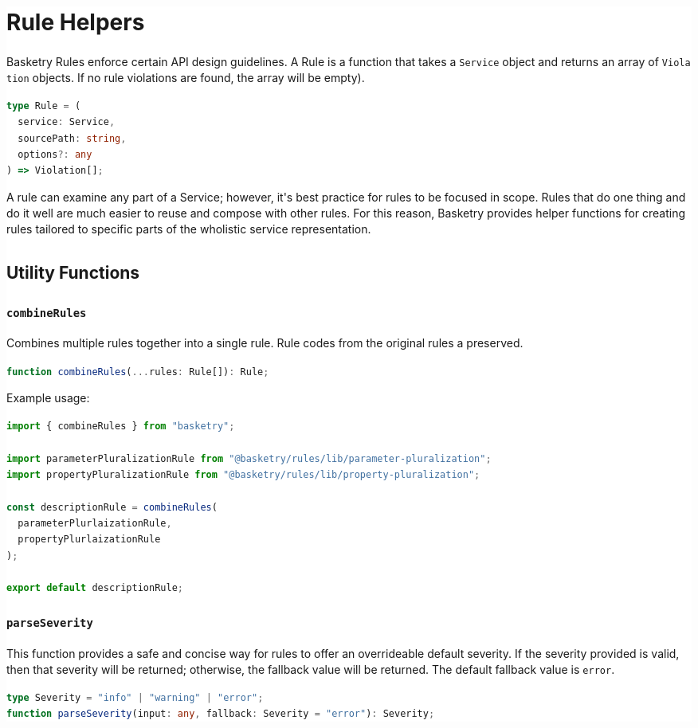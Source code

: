 # Rule Helpers

Basketry Rules enforce certain API design guidelines. A Rule is a function that takes a `Service` object and returns an array of `Violation` objects. If no rule violations are found, the array will be empty).

```ts
type Rule = (
  service: Service,
  sourcePath: string,
  options?: any
) => Violation[];
```

A rule can examine any part of a Service; however, it's best practice for rules to be focused in scope. Rules that do one thing and do it well are much easier to reuse and compose with other rules. For this reason, Basketry provides helper functions for creating rules tailored to specific parts of the wholistic service representation.

## Utility Functions

### `combineRules`

Combines multiple rules together into a single rule. Rule codes from the original rules a preserved.

```ts
function combineRules(...rules: Rule[]): Rule;
```

Example usage:

```ts
import { combineRules } from "basketry";

import parameterPluralizationRule from "@basketry/rules/lib/parameter-pluralization";
import propertyPluralizationRule from "@basketry/rules/lib/property-pluralization";

const descriptionRule = combineRules(
  parameterPlurlaizationRule,
  propertyPlurlaizationRule
);

export default descriptionRule;
```

### `parseSeverity`

This function provides a safe and concise way for rules to offer an overrideable default severity. If the severity provided is valid, then that severity will be returned; otherwise, the fallback value will be returned. The default fallback value is `error`.

```ts
type Severity = "info" | "warning" | "error";
function parseSeverity(input: any, fallback: Severity = "error"): Severity;
```

